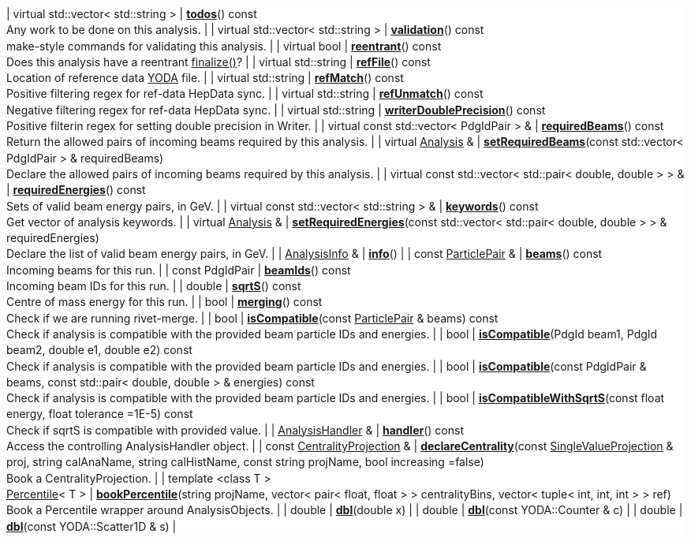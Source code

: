 | virtual std::vector< std::string > | **[todos](http://example.org/modules/group__analysis__meta/#function-todos)**() const<br>Any work to be done on this analysis.  |
| virtual std::vector< std::string > | **[validation](http://example.org/modules/group__analysis__meta/#function-validation)**() const<br>make-style commands for validating this analysis.  |
| virtual bool | **[reentrant](http://example.org/modules/group__analysis__meta/#function-reentrant)**() const<br>Does this analysis have a reentrant <a href="http://example.org/modules/group__analysis__main/#function-finalize">finalize()</a>?  |
| virtual std::string | **[refFile](http://example.org/modules/group__analysis__meta/#function-reffile)**() const<br>Location of reference data <a href="http://example.org/namespaces/namespaceyoda/">YODA</a> file.  |
| virtual std::string | **[refMatch](http://example.org/modules/group__analysis__meta/#function-refmatch)**() const<br>Positive filtering regex for ref-data HepData sync.  |
| virtual std::string | **[refUnmatch](http://example.org/modules/group__analysis__meta/#function-refunmatch)**() const<br>Negative filtering regex for ref-data HepData sync.  |
| virtual std::string | **[writerDoublePrecision](http://example.org/modules/group__analysis__meta/#function-writerdoubleprecision)**() const<br>Positive filterin regex for setting double precision in Writer.  |
| virtual const std::vector< PdgIdPair > & | **[requiredBeams](http://example.org/modules/group__analysis__meta/#function-requiredbeams)**() const<br>Return the allowed pairs of incoming beams required by this analysis.  |
| virtual <a href="http://example.org/classes/classrivet_1_1analysis/">Analysis</a> & | **[setRequiredBeams](http://example.org/modules/group__analysis__meta/#function-setrequiredbeams)**(const std::vector< PdgIdPair > & requiredBeams)<br>Declare the allowed pairs of incoming beams required by this analysis.  |
| virtual const std::vector< std::pair< double, double > > & | **[requiredEnergies](http://example.org/modules/group__analysis__meta/#function-requiredenergies)**() const<br>Sets of valid beam energy pairs, in GeV.  |
| virtual const std::vector< std::string > & | **[keywords](http://example.org/modules/group__analysis__meta/#function-keywords)**() const<br>Get vector of analysis keywords.  |
| virtual <a href="http://example.org/classes/classrivet_1_1analysis/">Analysis</a> & | **[setRequiredEnergies](http://example.org/modules/group__analysis__meta/#function-setrequiredenergies)**(const std::vector< std::pair< double, double > > & requiredEnergies)<br>Declare the list of valid beam energy pairs, in GeV.  |
| <a href="http://example.org/classes/classrivet_1_1analysisinfo/">AnalysisInfo</a> & | **[info](http://example.org/modules/group__analysis__meta/#function-info)**() |
| const <a href="http://example.org/namespaces/namespacerivet/#typedef-particlepair">ParticlePair</a> & | **[beams](http://example.org/modules/group__analysis__run/#function-beams)**() const<br>Incoming beams for this run.  |
| const PdgIdPair | **[beamIds](http://example.org/modules/group__analysis__run/#function-beamids)**() const<br>Incoming beam IDs for this run.  |
| double | **[sqrtS](http://example.org/modules/group__analysis__run/#function-sqrts)**() const<br>Centre of mass energy for this run.  |
| bool | **[merging](http://example.org/modules/group__analysis__run/#function-merging)**() const<br>Check if we are running rivet-merge.  |
| bool | **[isCompatible](http://example.org/modules/group__analysis__beamcompat/#function-iscompatible)**(const <a href="http://example.org/namespaces/namespacerivet/#typedef-particlepair">ParticlePair</a> & beams) const<br>Check if analysis is compatible with the provided beam particle IDs and energies.  |
| bool | **[isCompatible](http://example.org/modules/group__analysis__beamcompat/#function-iscompatible)**(PdgId beam1, PdgId beam2, double e1, double e2) const<br>Check if analysis is compatible with the provided beam particle IDs and energies.  |
| bool | **[isCompatible](http://example.org/modules/group__analysis__beamcompat/#function-iscompatible)**(const PdgIdPair & beams, const std::pair< double, double > & energies) const<br>Check if analysis is compatible with the provided beam particle IDs and energies.  |
| bool | **[isCompatibleWithSqrtS](http://example.org/modules/group__analysis__beamcompat/#function-iscompatiblewithsqrts)**(const float energy, float tolerance =1E-5) const<br>Check if sqrtS is compatible with provided value.  |
| <a href="http://example.org/classes/classrivet_1_1analysishandler/">AnalysisHandler</a> & | **[handler](http://example.org/classes/classrivet_1_1analysis/#function-handler)**() const<br>Access the controlling AnalysisHandler object.  |
| const <a href="http://example.org/classes/classrivet_1_1centralityprojection/">CentralityProjection</a> & | **[declareCentrality](http://example.org/modules/group__analysis__bookhi/#function-declarecentrality)**(const <a href="http://example.org/classes/classrivet_1_1singlevalueprojection/">SingleValueProjection</a> & proj, string calAnaName, string calHistName, const string projName, bool increasing =false)<br>Book a CentralityProjection.  |
| template <class T \> <br><a href="http://example.org/classes/classrivet_1_1percentile/">Percentile</a>< T > | **[bookPercentile](http://example.org/modules/group__analysis__bookhi/#function-bookpercentile)**(string projName, vector< pair< float, float > > centralityBins, vector< tuple< int, int, int > > ref)<br>Book a Percentile wrapper around AnalysisObjects.  |
| double | **[dbl](http://example.org/classes/classrivet_1_1analysis/#function-dbl)**(double x) |
| double | **[dbl](http://example.org/classes/classrivet_1_1analysis/#function-dbl)**(const YODA::Counter & c) |
| double | **[dbl](http://example.org/classes/classrivet_1_1analysis/#function-dbl)**(const YODA::Scatter1D & s) |